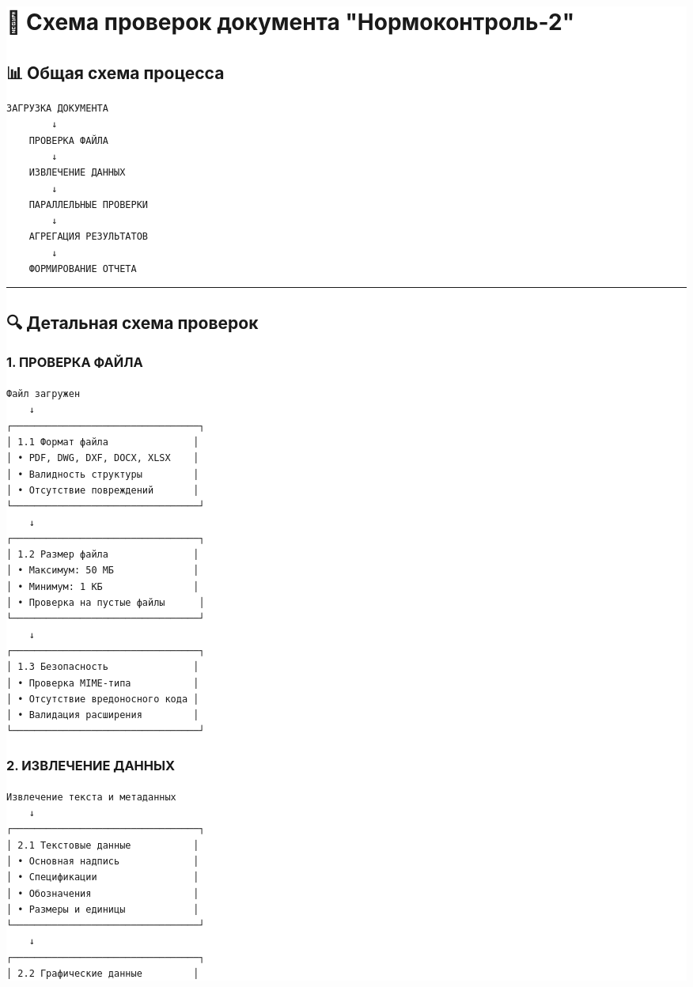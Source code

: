 # 🔄 Схема проверок документа "Нормоконтроль-2"

## 📊 Общая схема процесса

```
ЗАГРУЗКА ДОКУМЕНТА
        ↓
    ПРОВЕРКА ФАЙЛА
        ↓
    ИЗВЛЕЧЕНИЕ ДАННЫХ
        ↓
    ПАРАЛЛЕЛЬНЫЕ ПРОВЕРКИ
        ↓
    АГРЕГАЦИЯ РЕЗУЛЬТАТОВ
        ↓
    ФОРМИРОВАНИЕ ОТЧЕТА
```

---

## 🔍 Детальная схема проверок

### 1. ПРОВЕРКА ФАЙЛА
```
Файл загружен
    ↓
┌─────────────────────────────────┐
│ 1.1 Формат файла               │
│ • PDF, DWG, DXF, DOCX, XLSX    │
│ • Валидность структуры         │
│ • Отсутствие повреждений       │
└─────────────────────────────────┘
    ↓
┌─────────────────────────────────┐
│ 1.2 Размер файла               │
│ • Максимум: 50 МБ              │
│ • Минимум: 1 КБ                │
│ • Проверка на пустые файлы      │
└─────────────────────────────────┘
    ↓
┌─────────────────────────────────┐
│ 1.3 Безопасность               │
│ • Проверка MIME-типа           │
│ • Отсутствие вредоносного кода │
│ • Валидация расширения         │
└─────────────────────────────────┘
```

### 2. ИЗВЛЕЧЕНИЕ ДАННЫХ
```
Извлечение текста и метаданных
    ↓
┌─────────────────────────────────┐
│ 2.1 Текстовые данные           │
│ • Основная надпись             │
│ • Спецификации                 │
│ • Обозначения                  │
│ • Размеры и единицы            │
└─────────────────────────────────┘
    ↓
┌─────────────────────────────────┐
│ 2.2 Графические данные         │
```
